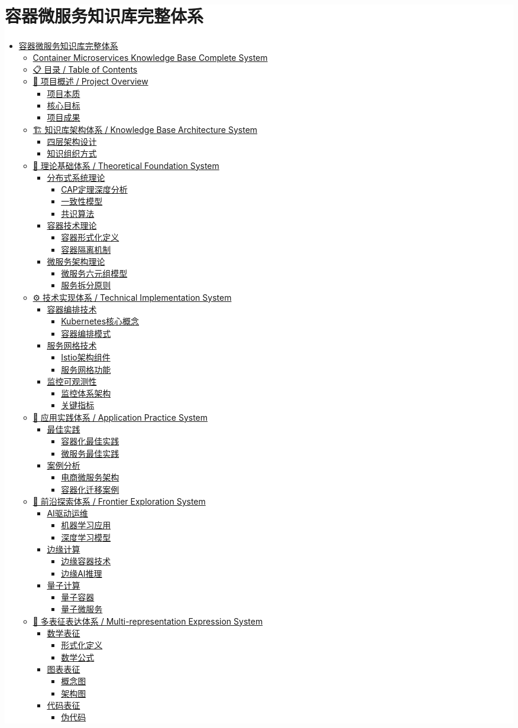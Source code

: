 # 容器微服务知识库完整体系




- [容器微服务知识库完整体系](#容器微服务知识库完整体系)
  - [Container Microservices Knowledge Base Complete System](#container-microservices-knowledge-base-complete-system)
  - [📋 目录 / Table of Contents](#-目录-table-of-contents)
  - [🎯 项目概述 / Project Overview](#-项目概述-project-overview)
    - [项目本质](#项目本质)
    - [核心目标](#核心目标)
    - [项目成果](#项目成果)
  - [🏗️ 知识库架构体系 / Knowledge Base Architecture System](#-知识库架构体系-knowledge-base-architecture-system)
    - [四层架构设计](#四层架构设计)
    - [知识组织方式](#知识组织方式)
  - [🧠 理论基础体系 / Theoretical Foundation System](#-理论基础体系-theoretical-foundation-system)
    - [分布式系统理论](#分布式系统理论)
      - [CAP定理深度分析](#cap定理深度分析)
      - [一致性模型](#一致性模型)
      - [共识算法](#共识算法)
    - [容器技术理论](#容器技术理论)
      - [容器形式化定义](#容器形式化定义)
      - [容器隔离机制](#容器隔离机制)
    - [微服务架构理论](#微服务架构理论)
      - [微服务六元组模型](#微服务六元组模型)
      - [服务拆分原则](#服务拆分原则)
  - [⚙️ 技术实现体系 / Technical Implementation System](#-技术实现体系-technical-implementation-system)
    - [容器编排技术](#容器编排技术)
      - [Kubernetes核心概念](#kubernetes核心概念)
      - [容器编排模式](#容器编排模式)
    - [服务网格技术](#服务网格技术)
      - [Istio架构组件](#istio架构组件)
      - [服务网格功能](#服务网格功能)
    - [监控可观测性](#监控可观测性)
      - [监控体系架构](#监控体系架构)
      - [关键指标](#关键指标)
  - [🚀 应用实践体系 / Application Practice System](#-应用实践体系-application-practice-system)
    - [最佳实践](#最佳实践)
      - [容器化最佳实践](#容器化最佳实践)
      - [微服务最佳实践](#微服务最佳实践)
    - [案例分析](#案例分析)
      - [电商微服务架构](#电商微服务架构)
      - [容器化迁移案例](#容器化迁移案例)
  - [🔮 前沿探索体系 / Frontier Exploration System](#-前沿探索体系-frontier-exploration-system)
    - [AI驱动运维](#ai驱动运维)
      - [机器学习应用](#机器学习应用)
      - [深度学习模型](#深度学习模型)
    - [边缘计算](#边缘计算)
      - [边缘容器技术](#边缘容器技术)
      - [边缘AI推理](#边缘ai推理)
    - [量子计算](#量子计算)
      - [量子容器](#量子容器)
      - [量子微服务](#量子微服务)
  - [🎨 多表征表达体系 / Multi-representation Expression System](#-多表征表达体系-multi-representation-expression-system)
    - [数学表征](#数学表征)
      - [形式化定义](#形式化定义)
      - [数学公式](#数学公式)
    - [图表表征](#图表表征)
      - [概念图](#概念图)
      - [架构图](#架构图)
    - [代码表征](#代码表征)
      - [伪代码](#伪代码)